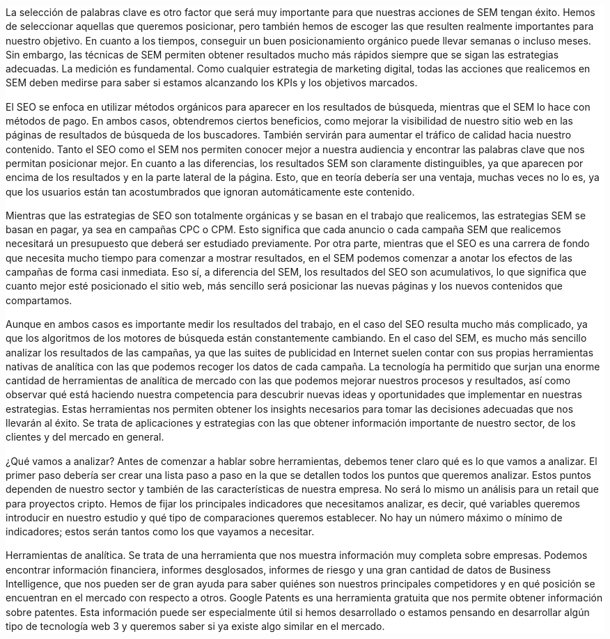 La selección de palabras clave es otro factor que será muy importante para que nuestras acciones de SEM tengan éxito. Hemos de seleccionar aquellas que queremos posicionar, pero también hemos de escoger las que resulten realmente importantes para nuestro objetivo. En cuanto a los tiempos, conseguir un buen posicionamiento orgánico puede llevar semanas o incluso meses. Sin embargo, las técnicas de SEM permiten obtener resultados mucho más rápidos siempre que se sigan las estrategias adecuadas. La medición es fundamental. Como cualquier estrategia de marketing digital, todas las acciones que realicemos en SEM deben medirse para saber si estamos alcanzando los KPIs y los objetivos marcados.

El SEO se enfoca en utilizar métodos orgánicos para aparecer en los resultados de búsqueda, mientras que el SEM lo hace con métodos de pago. En ambos casos, obtendremos ciertos beneficios, como mejorar la visibilidad de nuestro sitio web en las páginas de resultados de búsqueda de los buscadores. También servirán para aumentar el tráfico de calidad hacia nuestro contenido. Tanto el SEO como el SEM nos permiten conocer mejor a nuestra audiencia y encontrar las palabras clave que nos permitan posicionar mejor. En cuanto a las diferencias, los resultados SEM son claramente distinguibles, ya que aparecen por encima de los resultados y en la parte lateral de la página. Esto, que en teoría debería ser una ventaja, muchas veces no lo es, ya que los usuarios están tan acostumbrados que ignoran automáticamente este contenido.

Mientras que las estrategias de SEO son totalmente orgánicas y se basan en el trabajo que realicemos, las estrategias SEM se basan en pagar, ya sea en campañas CPC o CPM. Esto significa que cada anuncio o cada campaña SEM que realicemos necesitará un presupuesto que deberá ser estudiado previamente. Por otra parte, mientras que el SEO es una carrera de fondo que necesita mucho tiempo para comenzar a mostrar resultados, en el SEM podemos comenzar a anotar los efectos de las campañas de forma casi inmediata. Eso sí, a diferencia del SEM, los resultados del SEO son acumulativos, lo que significa que cuanto mejor esté posicionado el sitio web, más sencillo será posicionar las nuevas páginas y los nuevos contenidos que compartamos.

Aunque en ambos casos es importante medir los resultados del trabajo, en el caso del SEO resulta mucho más complicado, ya que los algoritmos de los motores de búsqueda están constantemente cambiando. En el caso del SEM, es mucho más sencillo analizar los resultados de las campañas, ya que las suites de publicidad en Internet suelen contar con sus propias herramientas nativas de analítica con las que podemos recoger los datos de cada campaña. La tecnología ha permitido que surjan una enorme cantidad de herramientas de analítica de mercado con las que podemos mejorar nuestros procesos y resultados, así como observar qué está haciendo nuestra competencia para descubrir nuevas ideas y oportunidades que implementar en nuestras estrategias. Estas herramientas nos permiten obtener los insights necesarios para tomar las decisiones adecuadas que nos llevarán al éxito. Se trata de aplicaciones y estrategias con las que obtener información importante de nuestro sector, de los clientes y del mercado en general.

¿Qué vamos a analizar? Antes de comenzar a hablar sobre herramientas, debemos tener claro qué es lo que vamos a analizar. El primer paso debería ser crear una lista paso a paso en la que se detallen todos los puntos que queremos analizar. Estos puntos dependen de nuestro sector y también de las características de nuestra empresa. No será lo mismo un análisis para un retail que para proyectos cripto. Hemos de fijar los principales indicadores que necesitamos analizar, es decir, qué variables queremos introducir en nuestro estudio y qué tipo de comparaciones queremos establecer. No hay un número máximo o mínimo de indicadores; estos serán tantos como los que vayamos a necesitar.

Herramientas de analítica. Se trata de una herramienta que nos muestra información muy completa sobre empresas. Podemos encontrar información financiera, informes desglosados, informes de riesgo y una gran cantidad de datos de Business Intelligence, que nos pueden ser de gran ayuda para saber quiénes son nuestros principales competidores y en qué posición se encuentran en el mercado con respecto a otros. Google Patents es una herramienta gratuita que nos permite obtener información sobre patentes. Esta información puede ser especialmente útil si hemos desarrollado o estamos pensando en desarrollar algún tipo de tecnología web 3 y queremos saber si ya existe algo similar en el mercado.
